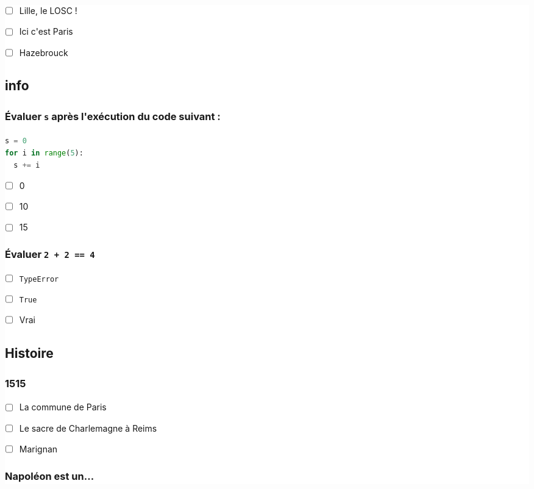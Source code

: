 



- [ ]  Lille, le LOSC !

- [ ]  Ici c'est Paris

- [ ]  Hazebrouck


## info


### Évaluer `s` après l'exécution du code suivant :



```python
s = 0
for i in range(5):
  s += i
```



- [ ]  0

- [ ]  10

- [ ]  15


### Évaluer `2 + 2 == 4`





- [ ]  `TypeError`

- [ ]  `True`

- [ ]  Vrai


## Histoire


### 1515






- [ ]  La commune de Paris

- [ ]  Le sacre de Charlemagne à Reims

- [ ]  Marignan


### Napoléon est un...
